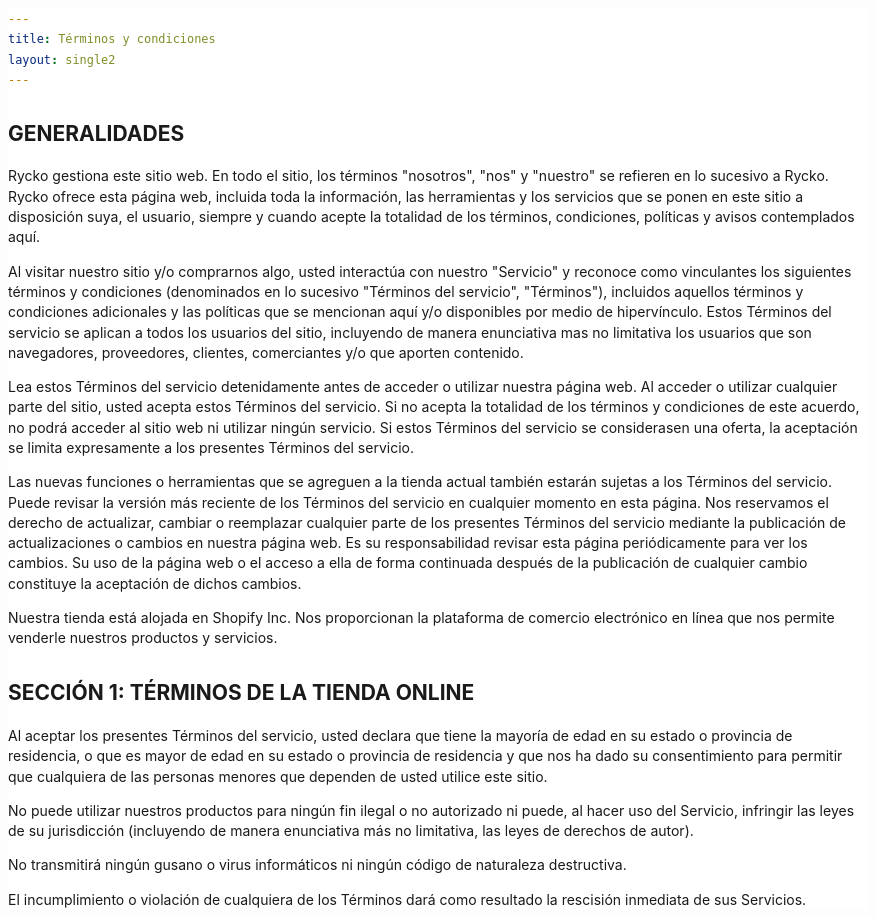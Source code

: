 ```yaml
---
title: Términos y condiciones
layout: single2
---
```


## GENERALIDADES

Rycko gestiona este sitio web. En todo el sitio, los términos "nosotros", "nos" y "nuestro" se refieren en lo sucesivo a Rycko. Rycko ofrece esta página web, incluida toda la información, las herramientas y los servicios que se ponen en este sitio a disposición suya, el usuario, siempre y cuando acepte la totalidad de los términos, condiciones, políticas y avisos contemplados aquí.

Al visitar nuestro sitio y/o comprarnos algo, usted interactúa con nuestro "Servicio" y reconoce como vinculantes los siguientes términos y condiciones (denominados en lo sucesivo "Términos del servicio", "Términos"), incluidos aquellos términos y condiciones adicionales y las políticas que se mencionan aquí y/o disponibles por medio de hipervínculo. Estos Términos del servicio se aplican a todos los usuarios del sitio, incluyendo de manera enunciativa mas no limitativa los usuarios que son navegadores, proveedores, clientes, comerciantes y/o que aporten contenido.

Lea estos Términos del servicio detenidamente antes de acceder o utilizar nuestra página web. Al acceder o utilizar cualquier parte del sitio, usted acepta estos Términos del servicio. Si no acepta la totalidad de los términos y condiciones de este acuerdo, no podrá acceder al sitio web ni utilizar ningún servicio. Si estos Términos del servicio se considerasen una oferta, la aceptación se limita expresamente a los presentes Términos del servicio.

Las nuevas funciones o herramientas que se agreguen a la tienda actual también estarán sujetas a los Términos del servicio. Puede revisar la versión más reciente de los Términos del servicio en cualquier momento en esta página. Nos reservamos el derecho de actualizar, cambiar o reemplazar cualquier parte de los presentes Términos del servicio mediante la publicación de actualizaciones o cambios en nuestra página web. Es su responsabilidad revisar esta página periódicamente para ver los cambios. Su uso de la página web o el acceso a ella de forma continuada después de la publicación de cualquier cambio constituye la aceptación de dichos cambios.

Nuestra tienda está alojada en Shopify Inc. Nos proporcionan la plataforma de comercio electrónico en línea que nos permite venderle nuestros productos y servicios.

## SECCIÓN 1: TÉRMINOS DE LA TIENDA ONLINE

Al aceptar los presentes Términos del servicio, usted declara que tiene la mayoría de edad en su estado o provincia de residencia, o que es mayor de edad en su estado o provincia de residencia y que nos ha dado su consentimiento para permitir que cualquiera de las personas menores que dependen de usted utilice este sitio.

No puede utilizar nuestros productos para ningún fin ilegal o no autorizado ni puede, al hacer uso del Servicio, infringir las leyes de su jurisdicción (incluyendo de manera enunciativa más no limitativa, las leyes de derechos de autor).

No transmitirá ningún gusano o virus informáticos ni ningún código de naturaleza destructiva.

El incumplimiento o violación de cualquiera de los Términos dará como resultado la rescisión inmediata de sus Servicios.
